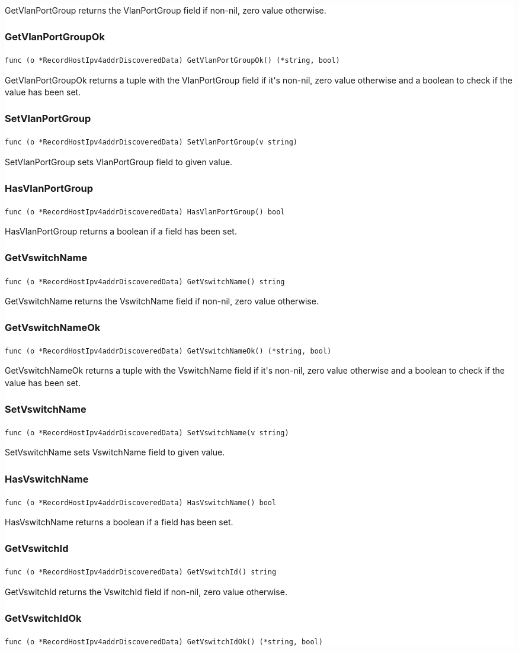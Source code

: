 GetVlanPortGroup returns the VlanPortGroup field if non-nil, zero value otherwise.

### GetVlanPortGroupOk

`func (o *RecordHostIpv4addrDiscoveredData) GetVlanPortGroupOk() (*string, bool)`

GetVlanPortGroupOk returns a tuple with the VlanPortGroup field if it's non-nil, zero value otherwise
and a boolean to check if the value has been set.

### SetVlanPortGroup

`func (o *RecordHostIpv4addrDiscoveredData) SetVlanPortGroup(v string)`

SetVlanPortGroup sets VlanPortGroup field to given value.

### HasVlanPortGroup

`func (o *RecordHostIpv4addrDiscoveredData) HasVlanPortGroup() bool`

HasVlanPortGroup returns a boolean if a field has been set.

### GetVswitchName

`func (o *RecordHostIpv4addrDiscoveredData) GetVswitchName() string`

GetVswitchName returns the VswitchName field if non-nil, zero value otherwise.

### GetVswitchNameOk

`func (o *RecordHostIpv4addrDiscoveredData) GetVswitchNameOk() (*string, bool)`

GetVswitchNameOk returns a tuple with the VswitchName field if it's non-nil, zero value otherwise
and a boolean to check if the value has been set.

### SetVswitchName

`func (o *RecordHostIpv4addrDiscoveredData) SetVswitchName(v string)`

SetVswitchName sets VswitchName field to given value.

### HasVswitchName

`func (o *RecordHostIpv4addrDiscoveredData) HasVswitchName() bool`

HasVswitchName returns a boolean if a field has been set.

### GetVswitchId

`func (o *RecordHostIpv4addrDiscoveredData) GetVswitchId() string`

GetVswitchId returns the VswitchId field if non-nil, zero value otherwise.

### GetVswitchIdOk

`func (o *RecordHostIpv4addrDiscoveredData) GetVswitchIdOk() (*string, bool)`
